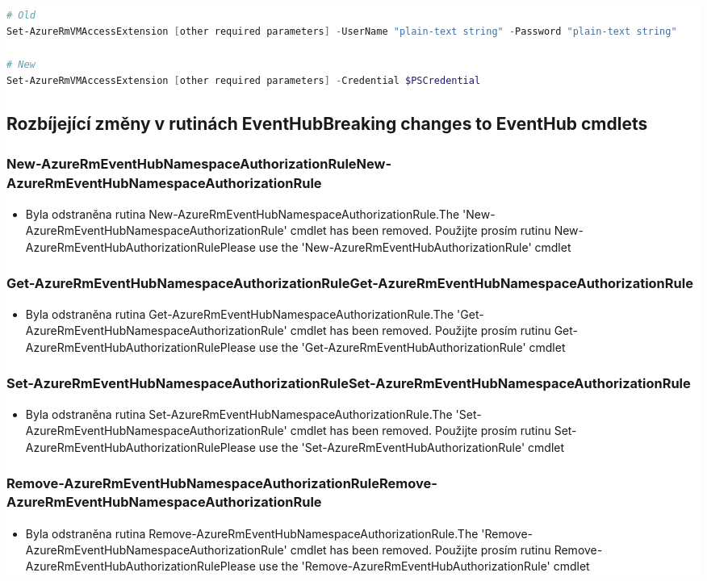 ```powershell
# Old
Set-AzureRmVMAccessExtension [other required parameters] -UserName "plain-text string" -Password "plain-text string"

# New
Set-AzureRmVMAccessExtension [other required parameters] -Credential $PSCredential
```

## <a name="breaking-changes-to-eventhub-cmdlets"></a><span data-ttu-id="a73e8-167">Rozbíjející změny v rutinách EventHub</span><span class="sxs-lookup"><span data-stu-id="a73e8-167">Breaking changes to EventHub cmdlets</span></span>

### <a name="new-azurermeventhubnamespaceauthorizationrule"></a><span data-ttu-id="a73e8-168">**New-AzureRmEventHubNamespaceAuthorizationRule**</span><span class="sxs-lookup"><span data-stu-id="a73e8-168">**New-AzureRmEventHubNamespaceAuthorizationRule**</span></span>
- <span data-ttu-id="a73e8-169">Byla odstraněna rutina New-AzureRmEventHubNamespaceAuthorizationRule.</span><span class="sxs-lookup"><span data-stu-id="a73e8-169">The 'New-AzureRmEventHubNamespaceAuthorizationRule' cmdlet has been removed.</span></span> <span data-ttu-id="a73e8-170">Použijte prosím rutinu New-AzureRmEventHubAuthorizationRule</span><span class="sxs-lookup"><span data-stu-id="a73e8-170">Please use the 'New-AzureRmEventHubAuthorizationRule' cmdlet</span></span>
    
### <a name="get-azurermeventhubnamespaceauthorizationrule"></a><span data-ttu-id="a73e8-171">**Get-AzureRmEventHubNamespaceAuthorizationRule**</span><span class="sxs-lookup"><span data-stu-id="a73e8-171">**Get-AzureRmEventHubNamespaceAuthorizationRule**</span></span>
- <span data-ttu-id="a73e8-172">Byla odstraněna rutina Get-AzureRmEventHubNamespaceAuthorizationRule.</span><span class="sxs-lookup"><span data-stu-id="a73e8-172">The 'Get-AzureRmEventHubNamespaceAuthorizationRule' cmdlet has been removed.</span></span> <span data-ttu-id="a73e8-173">Použijte prosím rutinu Get-AzureRmEventHubAuthorizationRule</span><span class="sxs-lookup"><span data-stu-id="a73e8-173">Please use the 'Get-AzureRmEventHubAuthorizationRule' cmdlet</span></span>
    
### <a name="set-azurermeventhubnamespaceauthorizationrule"></a><span data-ttu-id="a73e8-174">**Set-AzureRmEventHubNamespaceAuthorizationRule**</span><span class="sxs-lookup"><span data-stu-id="a73e8-174">**Set-AzureRmEventHubNamespaceAuthorizationRule**</span></span>
- <span data-ttu-id="a73e8-175">Byla odstraněna rutina Set-AzureRmEventHubNamespaceAuthorizationRule.</span><span class="sxs-lookup"><span data-stu-id="a73e8-175">The 'Set-AzureRmEventHubNamespaceAuthorizationRule' cmdlet has been removed.</span></span> <span data-ttu-id="a73e8-176">Použijte prosím rutinu Set-AzureRmEventHubAuthorizationRule</span><span class="sxs-lookup"><span data-stu-id="a73e8-176">Please use the 'Set-AzureRmEventHubAuthorizationRule' cmdlet</span></span>
    
### <a name="remove-azurermeventhubnamespaceauthorizationrule"></a><span data-ttu-id="a73e8-177">**Remove-AzureRmEventHubNamespaceAuthorizationRule**</span><span class="sxs-lookup"><span data-stu-id="a73e8-177">**Remove-AzureRmEventHubNamespaceAuthorizationRule**</span></span>
- <span data-ttu-id="a73e8-178">Byla odstraněna rutina Remove-AzureRmEventHubNamespaceAuthorizationRule.</span><span class="sxs-lookup"><span data-stu-id="a73e8-178">The 'Remove-AzureRmEventHubNamespaceAuthorizationRule' cmdlet has been removed.</span></span> <span data-ttu-id="a73e8-179">Použijte prosím rutinu Remove-AzureRmEventHubAuthorizationRule</span><span class="sxs-lookup"><span data-stu-id="a73e8-179">Please use the 'Remove-AzureRmEventHubAuthorizationRule' cmdlet</span></span>
    